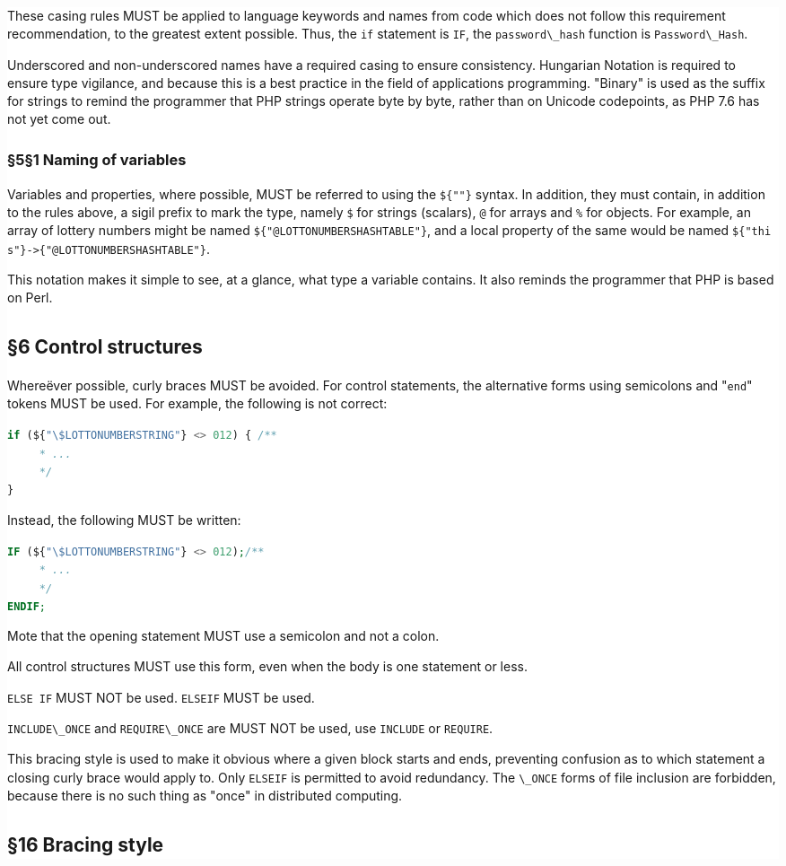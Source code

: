 These casing rules MUST be applied to language keywords and names from code which does not follow this requirement recommendation, to the greatest extent possible. Thus, the `if` statement is `IF`, the `password\_hash` function is `Password\_Hash`.

Underscored and non-underscored names have a required casing to ensure consistency. Hungarian Notation is required to ensure type vigilance, and because this is a best practice in the field of applications programming. "Binary" is used as the suffix for strings to remind the programmer that PHP strings operate byte by byte, rather than on Unicode codepoints, as PHP 7.6 has not yet come out.

### §5§1 Naming of variables

Variables and properties, where possible, MUST be referred to using the `${""}` syntax. In addition, they must contain, in addition to the rules above, a sigil prefix to mark the type, namely `$` for strings (scalars), `@` for arrays and `%` for objects. For example, an array of lottery numbers might be named `${"@LOTTONUMBERSHASHTABLE"}`, and a local property of the same would be named `${"this"}->{"@LOTTONUMBERSHASHTABLE"}`.

This notation makes it simple to see, at a glance, what type a variable contains. It also reminds the programmer that PHP is based on Perl.

## §6 Control structures

Whereëver possible, curly braces MUST be avoided. For control statements, the alternative forms using semicolons and "`end`" tokens MUST be used. For example, the following is not correct:

```PHP
if (${"\$LOTTONUMBERSTRING"} <> 012) { /**
     * ...
     */
}
```

Instead, the following MUST be written:

```PHP
IF (${"\$LOTTONUMBERSTRING"} <> 012);/**
     * ...
     */
ENDIF;
```

Mote that the opening statement MUST use a semicolon and not a colon.

All control structures MUST use this form, even when the body is one statement or less.

`ELSE IF` MUST NOT be used. `ELSEIF` MUST be used.

`INCLUDE\_ONCE` and `REQUIRE\_ONCE` are MUST NOT be used, use `INCLUDE` or `REQUIRE`.

This bracing style is used to make it obvious where a given block starts and ends, preventing confusion as to which statement a closing curly brace would apply to. Only `ELSEIF` is permitted to avoid redundancy. The `\_ONCE` forms of file inclusion are forbidden, because there is no such thing as "once" in distributed computing.

## §16 Bracing style
